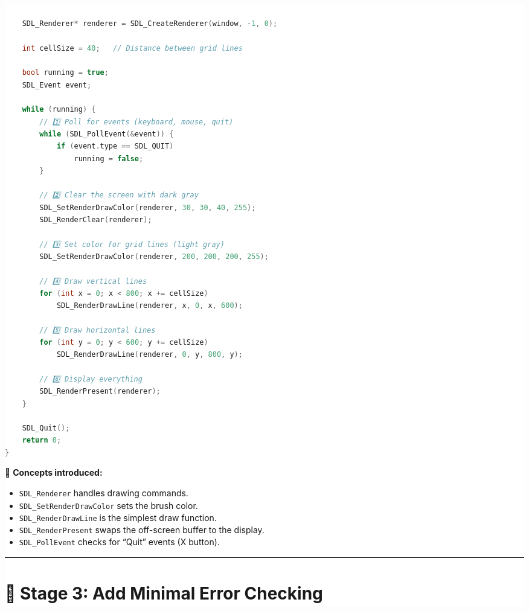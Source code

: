 ```cpp

    SDL_Renderer* renderer = SDL_CreateRenderer(window, -1, 0);

    int cellSize = 40;   // Distance between grid lines

    bool running = true;
    SDL_Event event;

    while (running) {
        // 1️⃣ Poll for events (keyboard, mouse, quit)
        while (SDL_PollEvent(&event)) {
            if (event.type == SDL_QUIT)
                running = false;
        }

        // 2️⃣ Clear the screen with dark gray
        SDL_SetRenderDrawColor(renderer, 30, 30, 40, 255);
        SDL_RenderClear(renderer);

        // 3️⃣ Set color for grid lines (light gray)
        SDL_SetRenderDrawColor(renderer, 200, 200, 200, 255);

        // 4️⃣ Draw vertical lines
        for (int x = 0; x < 800; x += cellSize)
            SDL_RenderDrawLine(renderer, x, 0, x, 600);

        // 5️⃣ Draw horizontal lines
        for (int y = 0; y < 600; y += cellSize)
            SDL_RenderDrawLine(renderer, 0, y, 800, y);

        // 6️⃣ Display everything
        SDL_RenderPresent(renderer);
    }

    SDL_Quit();
    return 0;
}
```

🧠 **Concepts introduced:**

- `SDL_Renderer` handles drawing commands.
- `SDL_SetRenderDrawColor` sets the brush color.
- `SDL_RenderDrawLine` is the simplest draw function.
- `SDL_RenderPresent` swaps the off-screen buffer to the display.
- `SDL_PollEvent` checks for “Quit” events (X button).

---

# 🧰 **Stage 3: Add Minimal Error Checking**
